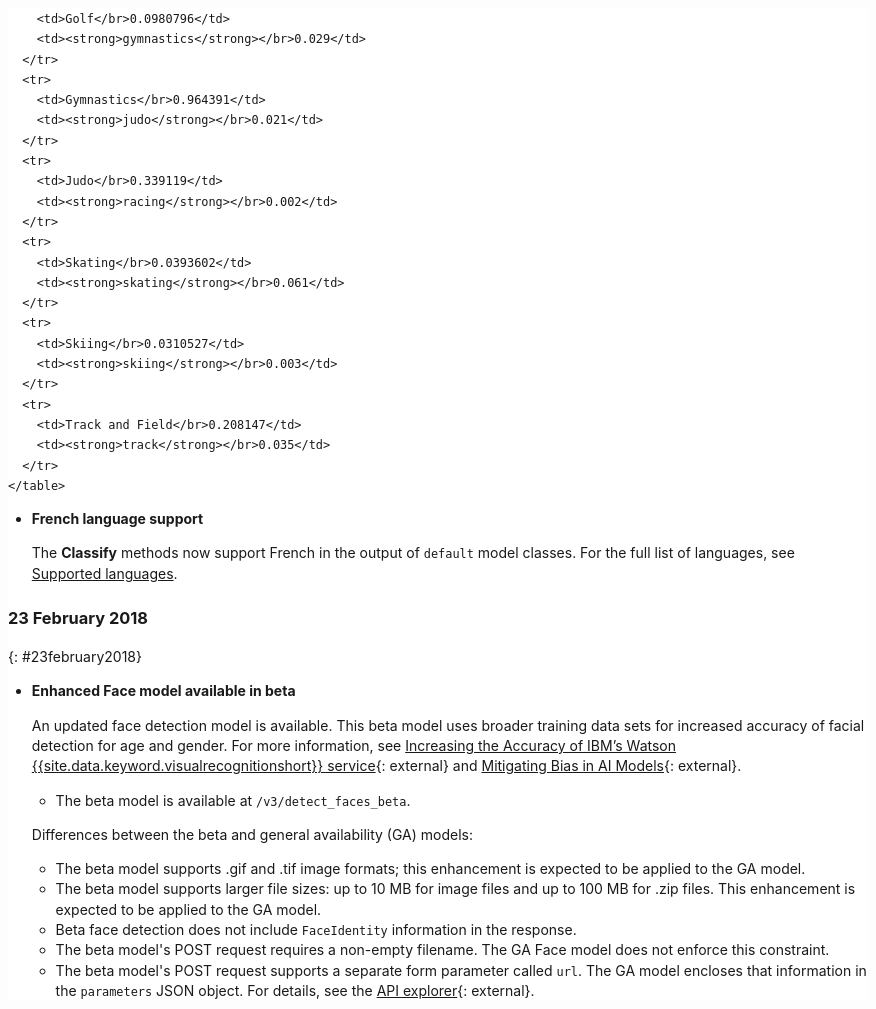         <td>Golf</br>0.0980796</td>
        <td><strong>gymnastics</strong></br>0.029</td>
      </tr>
      <tr>
        <td>Gymnastics</br>0.964391</td>
        <td><strong>judo</strong></br>0.021</td>
      </tr>
      <tr>
        <td>Judo</br>0.339119</td>
        <td><strong>racing</strong></br>0.002</td>
      </tr>
      <tr>
        <td>Skating</br>0.0393602</td>
        <td><strong>skating</strong></br>0.061</td>
      </tr>
      <tr>
        <td>Skiing</br>0.0310527</td>
        <td><strong>skiing</strong></br>0.003</td>
      </tr>
      <tr>
        <td>Track and Field</br>0.208147</td>
        <td><strong>track</strong></br>0.035</td>
      </tr>
    </table>

- **French language support**

    The **Classify** methods now support French in the output of `default` model classes. For the full list of languages, see [Supported languages](/docs/visual-recognition?topic=visual-recognition-language-support-top#language-support-top).

### 23 February 2018
{: #23february2018}

- **Enhanced Face model available in beta**

    An updated face detection model is available. This beta model uses broader training data sets for increased accuracy of facial detection for age and gender. For more information, see [Increasing the Accuracy of IBM’s Watson {{site.data.keyword.visualrecognitionshort}} service](https://www.ibm.com/blogs/watson/2018/02/increasing-accuracy-ibms-watson-visual-recognition-service/){: external} and [Mitigating Bias in AI Models](https://www.ibm.com/blogs/research/2018/02/mitigating-bias-ai-models/){: external}.

    - The beta model is available at `/v3/detect_faces_beta`.

    Differences between the beta and general availability (GA) models:
    - The beta model supports .gif and .tif image formats; this enhancement is expected to be applied to the GA model.
    - The beta model supports larger file sizes: up to 10 MB for image files and up to 100 MB for .zip files. This enhancement is expected to be applied to the GA model.
    - Beta face detection does not include `FaceIdentity` information in the response.
    - The beta model's POST request requires a non-empty filename. The GA Face model does not enforce this constraint.
    - The beta model's POST request supports a separate form parameter called `url`. The GA model encloses that information in the `parameters` JSON object. For details, see the [API explorer](https://{DomainName}/apidocs/visual-recognition/#detect-faces-in-images){: external}.
